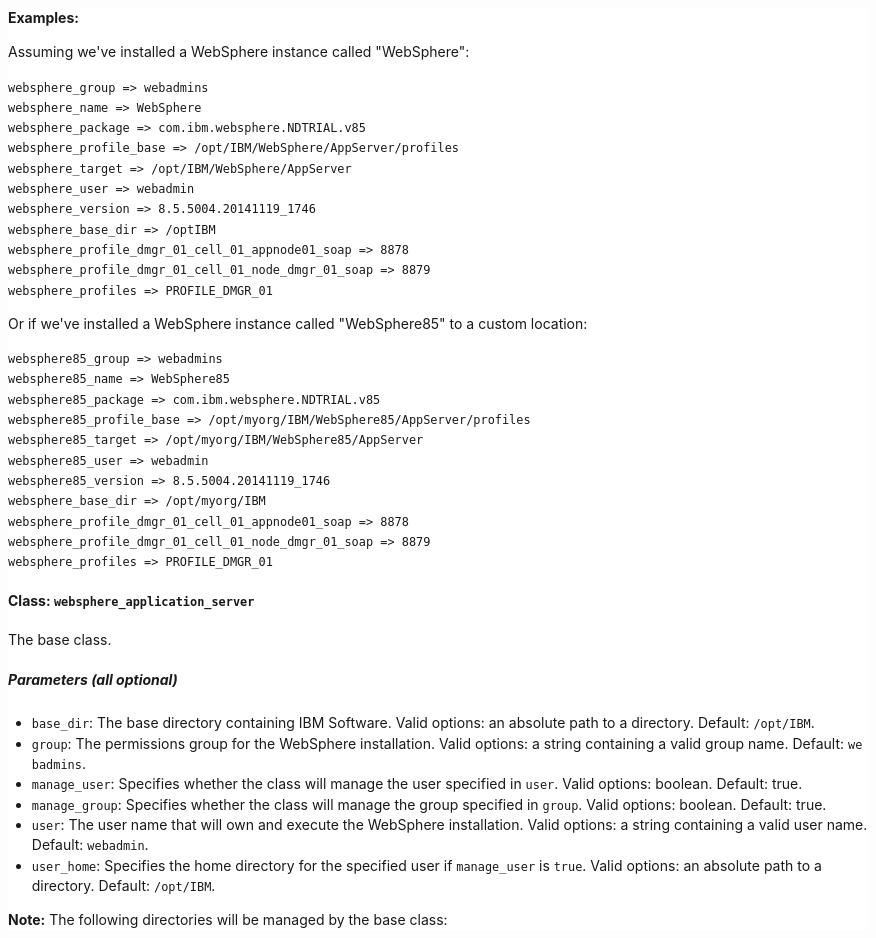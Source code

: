 
**Examples:**

Assuming we've installed a WebSphere instance called "WebSphere":

```
websphere_group => webadmins
websphere_name => WebSphere
websphere_package => com.ibm.websphere.NDTRIAL.v85
websphere_profile_base => /opt/IBM/WebSphere/AppServer/profiles
websphere_target => /opt/IBM/WebSphere/AppServer
websphere_user => webadmin
websphere_version => 8.5.5004.20141119_1746
websphere_base_dir => /optIBM
websphere_profile_dmgr_01_cell_01_appnode01_soap => 8878
websphere_profile_dmgr_01_cell_01_node_dmgr_01_soap => 8879
websphere_profiles => PROFILE_DMGR_01
```

Or if we've installed a WebSphere instance called "WebSphere85" to a custom
location:

```
websphere85_group => webadmins
websphere85_name => WebSphere85
websphere85_package => com.ibm.websphere.NDTRIAL.v85
websphere85_profile_base => /opt/myorg/IBM/WebSphere85/AppServer/profiles
websphere85_target => /opt/myorg/IBM/WebSphere85/AppServer
websphere85_user => webadmin
websphere85_version => 8.5.5004.20141119_1746
websphere_base_dir => /opt/myorg/IBM
websphere_profile_dmgr_01_cell_01_appnode01_soap => 8878
websphere_profile_dmgr_01_cell_01_node_dmgr_01_soap => 8879
websphere_profiles => PROFILE_DMGR_01
```
#### Class: `websphere_application_server`

The base class.

##### Parameters (all optional)

* `base_dir`: The base directory containing IBM Software. Valid options: an absolute path to a directory. Default: `/opt/IBM`.
* `group`: The permissions group for the WebSphere installation. Valid options: a string containing a valid group name. Default: `webadmins`.
* `manage_user`: Specifies whether the class will manage the user specified in `user`. Valid options: boolean. Default: true.
* `manage_group`: Specifies whether the class will manage the group specified in `group`. Valid options: boolean. Default: true.
* `user`: The user name that will own and execute the WebSphere installation. Valid options: a string containing a valid user name. Default: `webadmin`.
* `user_home`: Specifies the home directory for the specified user if `manage_user` is `true`. Valid options: an absolute path to a directory. Default: `/opt/IBM`.

**Note:** The following directories will be managed by the base class:
